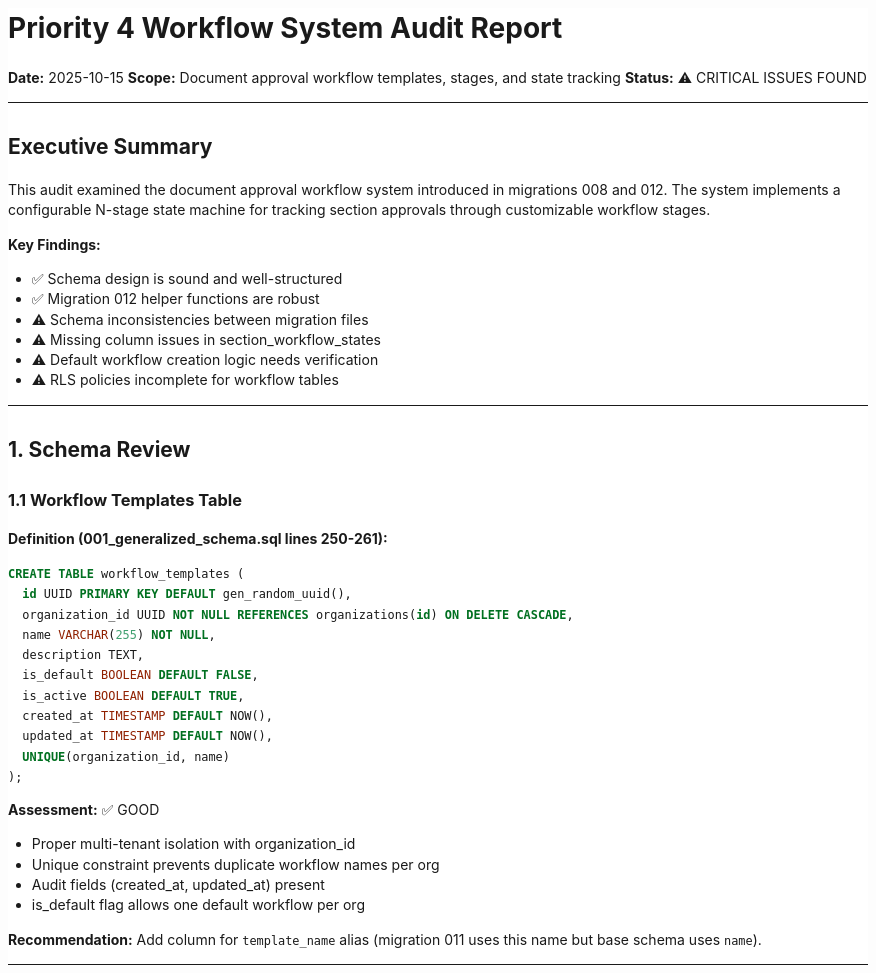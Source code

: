 # Priority 4 Workflow System Audit Report
**Date:** 2025-10-15
**Scope:** Document approval workflow templates, stages, and state tracking
**Status:** ⚠️ CRITICAL ISSUES FOUND

---

## Executive Summary

This audit examined the document approval workflow system introduced in migrations 008 and 012. The system implements a configurable N-stage state machine for tracking section approvals through customizable workflow stages.

**Key Findings:**
- ✅ Schema design is sound and well-structured
- ✅ Migration 012 helper functions are robust
- ⚠️ Schema inconsistencies between migration files
- ⚠️ Missing column issues in section_workflow_states
- ⚠️ Default workflow creation logic needs verification
- ⚠️ RLS policies incomplete for workflow tables

---

## 1. Schema Review

### 1.1 Workflow Templates Table

**Definition (001_generalized_schema.sql lines 250-261):**
```sql
CREATE TABLE workflow_templates (
  id UUID PRIMARY KEY DEFAULT gen_random_uuid(),
  organization_id UUID NOT NULL REFERENCES organizations(id) ON DELETE CASCADE,
  name VARCHAR(255) NOT NULL,
  description TEXT,
  is_default BOOLEAN DEFAULT FALSE,
  is_active BOOLEAN DEFAULT TRUE,
  created_at TIMESTAMP DEFAULT NOW(),
  updated_at TIMESTAMP DEFAULT NOW(),
  UNIQUE(organization_id, name)
);
```

**Assessment:** ✅ GOOD
- Proper multi-tenant isolation with organization_id
- Unique constraint prevents duplicate workflow names per org
- Audit fields (created_at, updated_at) present
- is_default flag allows one default workflow per org

**Recommendation:** Add column for `template_name` alias (migration 011 uses this name but base schema uses `name`).

---